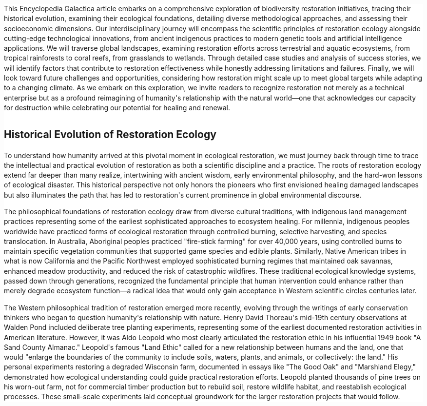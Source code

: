 This Encyclopedia Galactica article embarks on a comprehensive exploration of biodiversity restoration initiatives, tracing their historical evolution, examining their ecological foundations, detailing diverse methodological approaches, and assessing their socioeconomic dimensions. Our interdisciplinary journey will encompass the scientific principles of restoration ecology alongside cutting-edge technological innovations, from ancient indigenous practices to modern genetic tools and artificial intelligence applications. We will traverse global landscapes, examining restoration efforts across terrestrial and aquatic ecosystems, from tropical rainforests to coral reefs, from grasslands to wetlands. Through detailed case studies and analysis of success stories, we will identify factors that contribute to restoration effectiveness while honestly addressing limitations and failures. Finally, we will look toward future challenges and opportunities, considering how restoration might scale up to meet global targets while adapting to a changing climate. As we embark on this exploration, we invite readers to recognize restoration not merely as a technical enterprise but as a profound reimagining of humanity's relationship with the natural world—one that acknowledges our capacity for destruction while celebrating our potential for healing and renewal.

## Historical Evolution of Restoration Ecology

To understand how humanity arrived at this pivotal moment in ecological restoration, we must journey back through time to trace the intellectual and practical evolution of restoration as both a scientific discipline and a practice. The roots of restoration ecology extend far deeper than many realize, intertwining with ancient wisdom, early environmental philosophy, and the hard-won lessons of ecological disaster. This historical perspective not only honors the pioneers who first envisioned healing damaged landscapes but also illuminates the path that has led to restoration's current prominence in global environmental discourse.

The philosophical foundations of restoration ecology draw from diverse cultural traditions, with indigenous land management practices representing some of the earliest sophisticated approaches to ecosystem healing. For millennia, indigenous peoples worldwide have practiced forms of ecological restoration through controlled burning, selective harvesting, and species translocation. In Australia, Aboriginal peoples practiced "fire-stick farming" for over 40,000 years, using controlled burns to maintain specific vegetation communities that supported game species and edible plants. Similarly, Native American tribes in what is now California and the Pacific Northwest employed sophisticated burning regimes that maintained oak savannas, enhanced meadow productivity, and reduced the risk of catastrophic wildfires. These traditional ecological knowledge systems, passed down through generations, recognized the fundamental principle that human intervention could enhance rather than merely degrade ecosystem function—a radical idea that would only gain acceptance in Western scientific circles centuries later.

The Western philosophical tradition of restoration emerged more recently, evolving through the writings of early conservation thinkers who began to question humanity's relationship with nature. Henry David Thoreau's mid-19th century observations at Walden Pond included deliberate tree planting experiments, representing some of the earliest documented restoration activities in American literature. However, it was Aldo Leopold who most clearly articulated the restoration ethic in his influential 1949 book "A Sand County Almanac." Leopold's famous "Land Ethic" called for a new relationship between humans and the land, one that would "enlarge the boundaries of the community to include soils, waters, plants, and animals, or collectively: the land." His personal experiments restoring a degraded Wisconsin farm, documented in essays like "The Good Oak" and "Marshland Elegy," demonstrated how ecological understanding could guide practical restoration efforts. Leopold planted thousands of pine trees on his worn-out farm, not for commercial timber production but to rebuild soil, restore wildlife habitat, and reestablish ecological processes. These small-scale experiments laid conceptual groundwork for the larger restoration projects that would follow.
